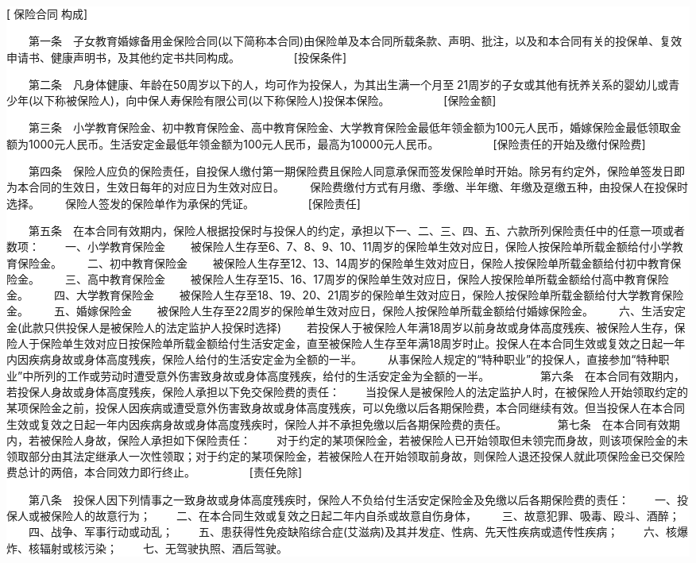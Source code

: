 
 



[
保险合同
构成]

　　第一条　子女教育婚嫁备用金保险合同(以下简称本合同)由保险单及本合同所载条款、声明、批注，以及和本合同有关的投保单、复效申请书、健康声明书，及其他约定书共同构成。
　　
　　 
[投保条件]

　　第二条　凡身体健康、年龄在50周岁以下的人，均可作为投保人，为其出生满一个月至 21周岁的子女或其他有抚养关系的婴幼儿或青少年(以下称被保险人)，向中保人寿保险有限公司(以下称保险人)投保本保险。
　　
　　 
[保险金额]

　　第三条　小学教育保险金、初中教育保险金、高中教育保险金、大学教育保险金最低年领金额为100元人民币，婚嫁保险金最低领取金额为1000元人民币。生活安定金最低年领金额为100元人民币，最高为10000元人民币。
　　
　　 
[保险责任的开始及缴付保险费]

　　第四条　保险人应负的保险责任，自投保人缴付第一期保险费且保险人同意承保而签发保险单时开始。除另有约定外，保险单签发日即为本合同的生效日，生效日每年的对应日为生效对应日。
　　保险费缴付方式有月缴、季缴、半年缴、年缴及趸缴五种，由投保人在投保时选择。
　　保险人签发的保险单作为承保的凭证。
　　
　　 
[保险责任]

　　第五条　在本合同有效期内，保险人根据投保时与投保人的约定，承担以下一、二、三、四、五、六款所列保险责任中的任意一项或者数项：
　　一、小学教育保险金
　　被保险人生存至6、7、8、9、10、11周岁的保险单生效对应日，保险人按保险单所载金额给付小学教育保险金。
　　二、初中教育保险金
　　被保险人生存至12、13、14周岁的保险单生效对应日，保险人按保险单所载金额给付初中教育保险金。
　　三、高中教育保险金
　　被保险人生存至15、16、17周岁的保险单生效对应日，保险人按保险单所载金额给付高中教育保险金。
　　四、大学教育保险金
　　被保险人生存至18、19、20、21周岁的保险单生效对应日，保险人按保险单所载金额给付大学教育保险金。
　　五、婚嫁保险金
　　被保险人生存至22周岁的保险单生效对应日，保险人按保险单所载金额给付婚嫁保险金。
　　六、生活安定金(此款只供投保人是被保险人的法定监护人投保时选择)
　　若投保人于被保险人年满18周岁以前身故或身体高度残疾、被保险人生存，保险人于保险单生效对应日按保险单所载金额给付生活安定金，直至被保险人生存至年满18周岁时止。投保人在本合同生效或复效之日起一年内因疾病身故或身体高度残疾，保险人给付的生活安定金为全额的一半。
　　从事保险人规定的“特种职业”的投保人，直接参加“特种职业”中所列的工作或劳动时遭受意外伤害致身故或身体高度残疾，给付的生活安定金为全额的一半。
　　
　　第六条　在本合同有效期内，若投保人身故或身体高度残疾，保险人承担以下免交保险费的责任：
　　当投保人是被保险人的法定监护人时，在被保险人开始领取约定的某项保险金之前，投保人因疾病或遭受意外伤害致身故或身体高度残疾，可以免缴以后各期保险费，本合同继续有效。但当投保人在本合同生效或复效之日起一年内因疾病身故或身体高度残疾时，保险人并不承担免缴以后各期保险费的责任。
　　
　　第七条　在本合同有效期内，若被保险人身故，保险人承担如下保险责任：
　　对于约定的某项保险金，若被保险人已开始领取但未领完而身故，则该项保险金的未领取部分由其法定继承人一次性领取；对于约定的某项保险金，若被保险人在开始领取前身故，则保险人退还投保人就此项保险金已交保险费总计的两倍，本合同效力即行终止。
　　
　　 
[责任免除]

　　第八条　投保人因下列情事之一致身故或身体高度残疾时，保险人不负给付生活安定保险金及免缴以后各期保险费的责任：
　　一、投保人或被保险人的故意行为；
　　二、在本合同生效或复效之日起二年内自杀或故意自伤身体，
　　三、故意犯罪、吸毒、殴斗、酒醉；
　　四、战争、军事行动或动乱；
　　五、患获得性免疫缺陷综合症(艾滋病)及其并发症、性病、先天性疾病或遗传性疾病；
　　六、核爆炸、核辐射或核污染；
　　七、无驾驶执照、酒后驾驶。
　　